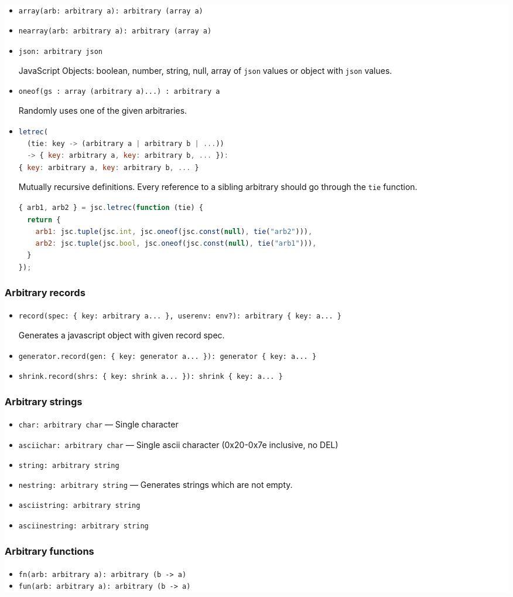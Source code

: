 - `array(arb: arbitrary a): arbitrary (array a)`

- `nearray(arb: arbitrary a): arbitrary (array a)`

- `json: arbitrary json`

     JavaScript Objects: boolean, number, string, null, array of `json` values or object with `json` values.

- `oneof(gs : array (arbitrary a)...) : arbitrary a`

    Randomly uses one of the given arbitraries.

- ```js
  letrec(
    (tie: key -> (arbitrary a | arbitrary b | ...))
    -> { key: arbitrary a, key: arbitrary b, ... }):
  { key: arbitrary a, key: arbitrary b, ... }
  ```

  Mutually recursive definitions. Every reference to a sibling arbitrary
  should go through the `tie` function.

  ```js
  { arb1, arb2 } = jsc.letrec(function (tie) {
    return {
      arb1: jsc.tuple(jsc.int, jsc.oneof(jsc.const(null), tie("arb2"))),
      arb2: jsc.tuple(jsc.bool, jsc.oneof(jsc.const(null), tie("arb1"))),
    }
  });
  ```

### Arbitrary records

- `record(spec: { key: arbitrary a... }, userenv: env?): arbitrary { key: a... }`

    Generates a javascript object with given record spec.

- `generator.record(gen: { key: generator a... }): generator { key: a... }`

- `shrink.record(shrs: { key: shrink a... }): shrink { key: a... }`

### Arbitrary strings

- `char: arbitrary char` &mdash; Single character

- `asciichar: arbitrary char` &mdash; Single ascii character (0x20-0x7e inclusive, no DEL)

- `string: arbitrary string`

- `nestring: arbitrary string` &mdash; Generates strings which are not empty.

- `asciistring: arbitrary string`

- `asciinestring: arbitrary string`

### Arbitrary functions

- `fn(arb: arbitrary a): arbitrary (b -> a)`
- `fun(arb: arbitrary a): arbitrary (b -> a)`

